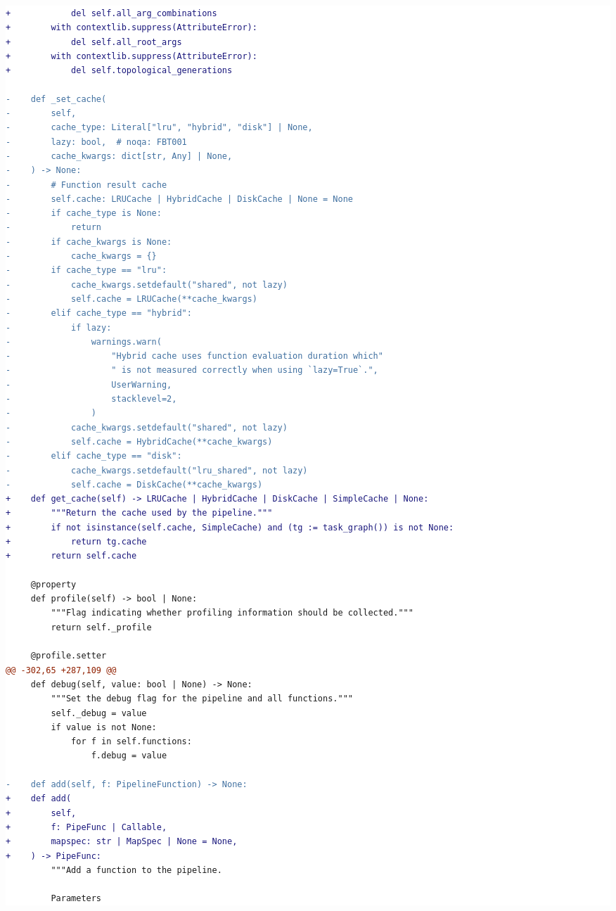```diff
+            del self.all_arg_combinations
+        with contextlib.suppress(AttributeError):
+            del self.all_root_args
+        with contextlib.suppress(AttributeError):
+            del self.topological_generations
 
-    def _set_cache(
-        self,
-        cache_type: Literal["lru", "hybrid", "disk"] | None,
-        lazy: bool,  # noqa: FBT001
-        cache_kwargs: dict[str, Any] | None,
-    ) -> None:
-        # Function result cache
-        self.cache: LRUCache | HybridCache | DiskCache | None = None
-        if cache_type is None:
-            return
-        if cache_kwargs is None:
-            cache_kwargs = {}
-        if cache_type == "lru":
-            cache_kwargs.setdefault("shared", not lazy)
-            self.cache = LRUCache(**cache_kwargs)
-        elif cache_type == "hybrid":
-            if lazy:
-                warnings.warn(
-                    "Hybrid cache uses function evaluation duration which"
-                    " is not measured correctly when using `lazy=True`.",
-                    UserWarning,
-                    stacklevel=2,
-                )
-            cache_kwargs.setdefault("shared", not lazy)
-            self.cache = HybridCache(**cache_kwargs)
-        elif cache_type == "disk":
-            cache_kwargs.setdefault("lru_shared", not lazy)
-            self.cache = DiskCache(**cache_kwargs)
+    def get_cache(self) -> LRUCache | HybridCache | DiskCache | SimpleCache | None:
+        """Return the cache used by the pipeline."""
+        if not isinstance(self.cache, SimpleCache) and (tg := task_graph()) is not None:
+            return tg.cache
+        return self.cache
 
     @property
     def profile(self) -> bool | None:
         """Flag indicating whether profiling information should be collected."""
         return self._profile
 
     @profile.setter
@@ -302,65 +287,109 @@
     def debug(self, value: bool | None) -> None:
         """Set the debug flag for the pipeline and all functions."""
         self._debug = value
         if value is not None:
             for f in self.functions:
                 f.debug = value
 
-    def add(self, f: PipelineFunction) -> None:
+    def add(
+        self,
+        f: PipeFunc | Callable,
+        mapspec: str | MapSpec | None = None,
+    ) -> PipeFunc:
         """Add a function to the pipeline.
 
         Parameters
```